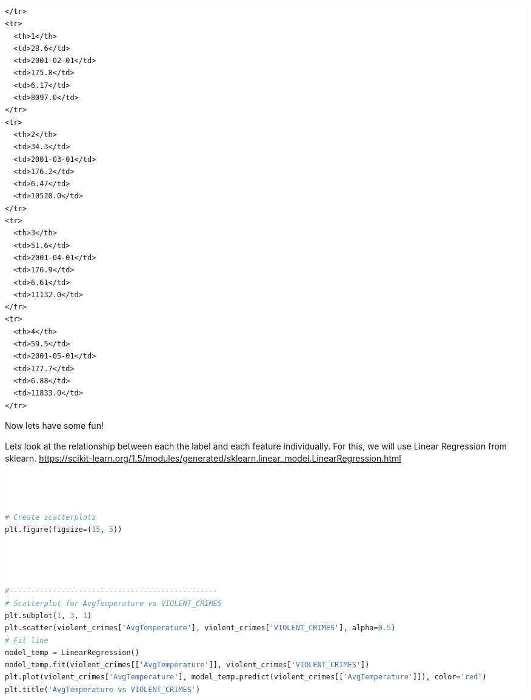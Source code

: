     </tr>
    <tr>
      <th>1</th>
      <td>28.6</td>
      <td>2001-02-01</td>
      <td>175.8</td>
      <td>6.17</td>
      <td>8097.0</td>
    </tr>
    <tr>
      <th>2</th>
      <td>34.3</td>
      <td>2001-03-01</td>
      <td>176.2</td>
      <td>6.47</td>
      <td>10520.0</td>
    </tr>
    <tr>
      <th>3</th>
      <td>51.6</td>
      <td>2001-04-01</td>
      <td>176.9</td>
      <td>6.61</td>
      <td>11132.0</td>
    </tr>
    <tr>
      <th>4</th>
      <td>59.5</td>
      <td>2001-05-01</td>
      <td>177.7</td>
      <td>6.88</td>
      <td>11833.0</td>
    </tr>
  </tbody>
</table>
</div>



Now lets have some fun!

Lets look at the relationship between each the label and each feature individually. For this, we will use Linear Regression from sklearn. https://scikit-learn.org/1.5/modules/generated/sklearn.linear_model.LinearRegression.html


```python



# Create scatterplots
plt.figure(figsize=(15, 5))




#------------------------------------------------
# Scatterplot for AvgTemperature vs VIOLENT_CRIMES
plt.subplot(1, 3, 1)
plt.scatter(violent_crimes['AvgTemperature'], violent_crimes['VIOLENT_CRIMES'], alpha=0.5)
# Fit line
model_temp = LinearRegression()
model_temp.fit(violent_crimes[['AvgTemperature']], violent_crimes['VIOLENT_CRIMES'])
plt.plot(violent_crimes['AvgTemperature'], model_temp.predict(violent_crimes[['AvgTemperature']]), color='red')
plt.title('AvgTemperature vs VIOLENT_CRIMES')
```